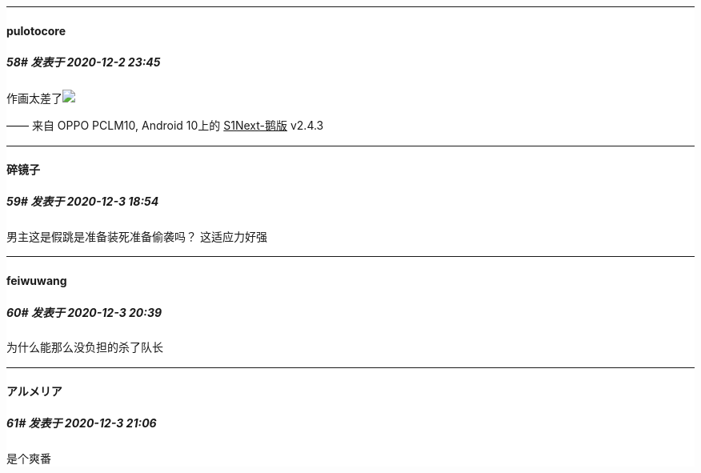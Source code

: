 



*****

####  pulotocore  
##### 58#       发表于 2020-12-2 23:45




作画太差了<img src="https://static.saraba1st.com/image/smiley/face2017/001.png" referrerpolicy="no-referrer">

—— 来自 OPPO PCLM10, Android 10上的 [S1Next-鹅版](https://github.com/ykrank/S1-Next/releases) v2.4.3







*****

####  碎镜子  
##### 59#       发表于 2020-12-3 18:54




男主这是假跳是准备装死准备偷袭吗？
这适应力好强







*****

####  feiwuwang  
##### 60#       发表于 2020-12-3 20:39




为什么能那么没负担的杀了队长







*****

####  アルメリア  
##### 61#       发表于 2020-12-3 21:06




 是个爽番





